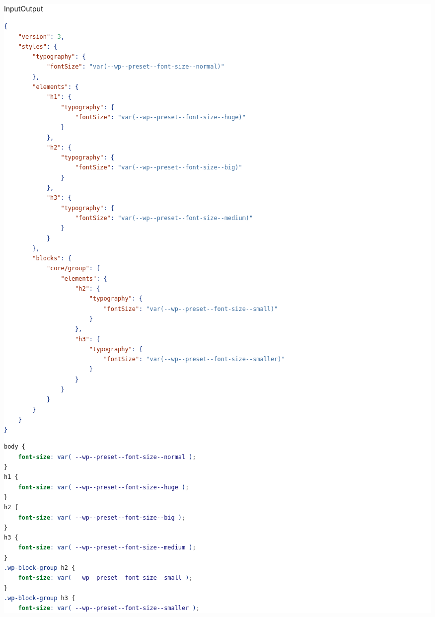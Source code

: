 InputOutput

```json
{
    "version": 3,
    "styles": {
        "typography": {
            "fontSize": "var(--wp--preset--font-size--normal)"
        },
        "elements": {
            "h1": {
                "typography": {
                    "fontSize": "var(--wp--preset--font-size--huge)"
                }
            },
            "h2": {
                "typography": {
                    "fontSize": "var(--wp--preset--font-size--big)"
                }
            },
            "h3": {
                "typography": {
                    "fontSize": "var(--wp--preset--font-size--medium)"
                }
            }
        },
        "blocks": {
            "core/group": {
                "elements": {
                    "h2": {
                        "typography": {
                            "fontSize": "var(--wp--preset--font-size--small)"
                        }
                    },
                    "h3": {
                        "typography": {
                            "fontSize": "var(--wp--preset--font-size--smaller)"
                        }
                    }
                }
            }
        }
    }
}

```

```css
body {
    font-size: var( --wp--preset--font-size--normal );
}
h1 {
    font-size: var( --wp--preset--font-size--huge );
}
h2 {
    font-size: var( --wp--preset--font-size--big );
}
h3 {
    font-size: var( --wp--preset--font-size--medium );
}
.wp-block-group h2 {
    font-size: var( --wp--preset--font-size--small );
}
.wp-block-group h3 {
    font-size: var( --wp--preset--font-size--smaller );
```